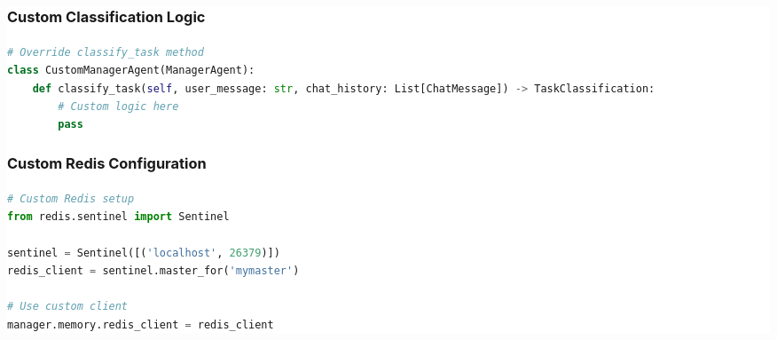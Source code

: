 ### Custom Classification Logic
```python
# Override classify_task method
class CustomManagerAgent(ManagerAgent):
    def classify_task(self, user_message: str, chat_history: List[ChatMessage]) -> TaskClassification:
        # Custom logic here
        pass
```

### Custom Redis Configuration
```python
# Custom Redis setup
from redis.sentinel import Sentinel

sentinel = Sentinel([('localhost', 26379)])
redis_client = sentinel.master_for('mymaster')

# Use custom client
manager.memory.redis_client = redis_client
```
